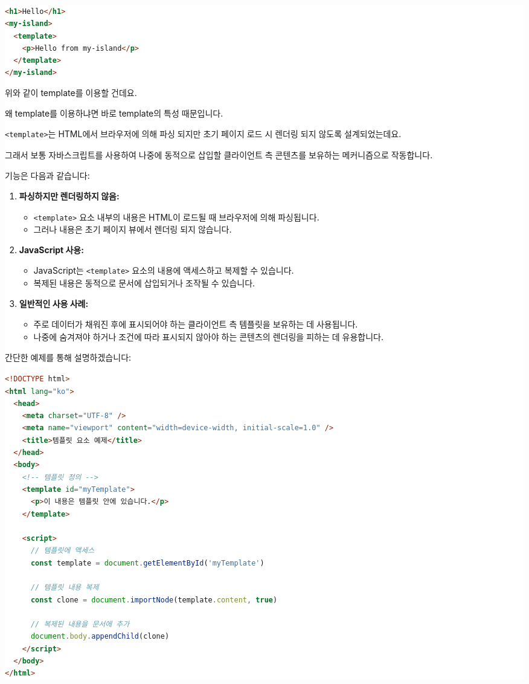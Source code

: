 ```html
<h1>Hello</h1>
<my-island>
  <template>
    <p>Hello from my-island</p>
  </template>
</my-island>
```

위와 같이 template를 이용할 건데요.

왜 template를 이용하냐면 바로 template의 특성 때문입니다.

`<template>`는 HTML에서 브라우저에 의해 파싱 되지만 초기 페이지 로드 시 렌더링 되지 않도록 설계되었는데요.

그래서 보통 자바스크립트를 사용하여 나중에 동적으로 삽입할 클라이언트 측 콘텐츠를 보유하는 메커니즘으로 작동합니다.

기능은 다음과 같습니다:

1. **파싱하지만 렌더링하지 않음:**

   - `<template>` 요소 내부의 내용은 HTML이 로드될 때 브라우저에 의해 파싱됩니다.
   - 그러나 내용은 초기 페이지 뷰에서 렌더링 되지 않습니다.

2. **JavaScript 사용:**

   - JavaScript는 `<template>` 요소의 내용에 액세스하고 복제할 수 있습니다.
   - 복제된 내용은 동적으로 문서에 삽입되거나 조작될 수 있습니다.

3. **일반적인 사용 사례:**
   - 주로 데이터가 채워진 후에 표시되어야 하는 클라이언트 측 템플릿을 보유하는 데 사용됩니다.
   - 나중에 숨겨져야 하거나 조건에 따라 표시되지 않아야 하는 콘텐츠의 렌더링을 피하는 데 유용합니다.

간단한 예제를 통해 설명하겠습니다:

```html
<!DOCTYPE html>
<html lang="ko">
  <head>
    <meta charset="UTF-8" />
    <meta name="viewport" content="width=device-width, initial-scale=1.0" />
    <title>템플릿 요소 예제</title>
  </head>
  <body>
    <!-- 템플릿 정의 -->
    <template id="myTemplate">
      <p>이 내용은 템플릿 안에 있습니다.</p>
    </template>

    <script>
      // 템플릿에 액세스
      const template = document.getElementById('myTemplate')

      // 템플릿 내용 복제
      const clone = document.importNode(template.content, true)

      // 복제된 내용을 문서에 추가
      document.body.appendChild(clone)
    </script>
  </body>
</html>
```
